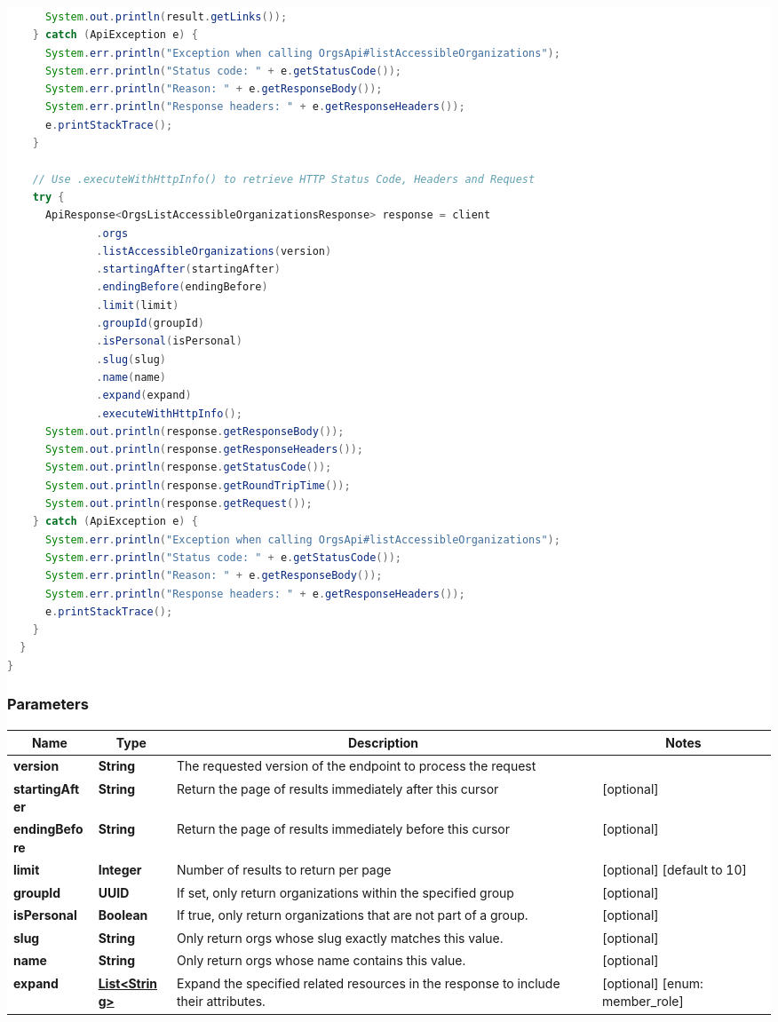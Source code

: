 ```java
      System.out.println(result.getLinks());
    } catch (ApiException e) {
      System.err.println("Exception when calling OrgsApi#listAccessibleOrganizations");
      System.err.println("Status code: " + e.getStatusCode());
      System.err.println("Reason: " + e.getResponseBody());
      System.err.println("Response headers: " + e.getResponseHeaders());
      e.printStackTrace();
    }

    // Use .executeWithHttpInfo() to retrieve HTTP Status Code, Headers and Request
    try {
      ApiResponse<OrgsListAccessibleOrganizationsResponse> response = client
              .orgs
              .listAccessibleOrganizations(version)
              .startingAfter(startingAfter)
              .endingBefore(endingBefore)
              .limit(limit)
              .groupId(groupId)
              .isPersonal(isPersonal)
              .slug(slug)
              .name(name)
              .expand(expand)
              .executeWithHttpInfo();
      System.out.println(response.getResponseBody());
      System.out.println(response.getResponseHeaders());
      System.out.println(response.getStatusCode());
      System.out.println(response.getRoundTripTime());
      System.out.println(response.getRequest());
    } catch (ApiException e) {
      System.err.println("Exception when calling OrgsApi#listAccessibleOrganizations");
      System.err.println("Status code: " + e.getStatusCode());
      System.err.println("Reason: " + e.getResponseBody());
      System.err.println("Response headers: " + e.getResponseHeaders());
      e.printStackTrace();
    }
  }
}

```

### Parameters

| Name | Type | Description  | Notes |
|------------- | ------------- | ------------- | -------------|
| **version** | **String**| The requested version of the endpoint to process the request | |
| **startingAfter** | **String**| Return the page of results immediately after this cursor | [optional] |
| **endingBefore** | **String**| Return the page of results immediately before this cursor | [optional] |
| **limit** | **Integer**| Number of results to return per page | [optional] [default to 10] |
| **groupId** | **UUID**| If set, only return organizations within the specified group | [optional] |
| **isPersonal** | **Boolean**| If true, only return organizations that are not part of a group. | [optional] |
| **slug** | **String**| Only return orgs whose slug exactly matches this value. | [optional] |
| **name** | **String**| Only return orgs whose name contains this value. | [optional] |
| **expand** | [**List&lt;String&gt;**](String.md)| Expand the specified related resources in the response to include their attributes. | [optional] [enum: member_role] |
